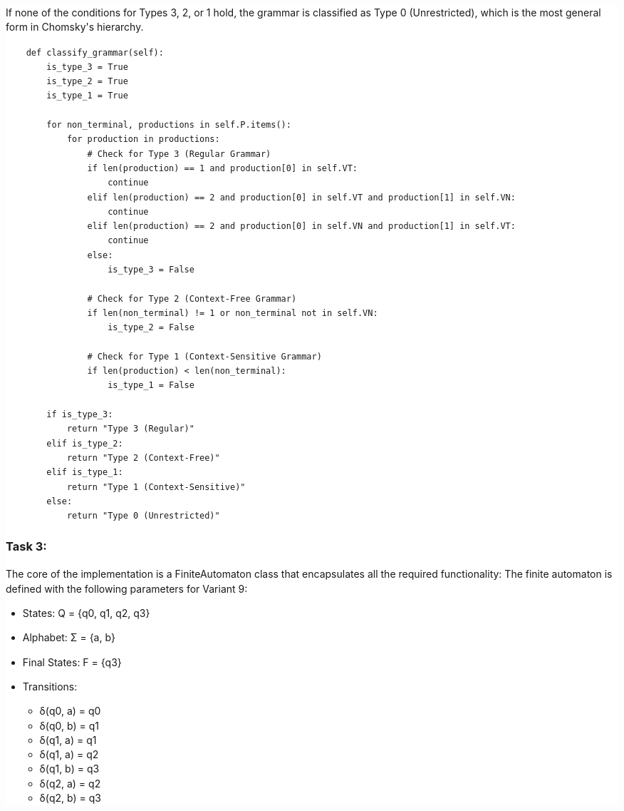 If none of the conditions for Types 3, 2, or 1 hold, the grammar is classified as Type 0 (Unrestricted), which is the most general form in Chomsky's hierarchy.
```
    def classify_grammar(self):
        is_type_3 = True
        is_type_2 = True
        is_type_1 = True

        for non_terminal, productions in self.P.items():
            for production in productions:
                # Check for Type 3 (Regular Grammar)
                if len(production) == 1 and production[0] in self.VT:
                    continue
                elif len(production) == 2 and production[0] in self.VT and production[1] in self.VN:
                    continue
                elif len(production) == 2 and production[0] in self.VN and production[1] in self.VT:
                    continue
                else:
                    is_type_3 = False

                # Check for Type 2 (Context-Free Grammar)
                if len(non_terminal) != 1 or non_terminal not in self.VN:
                    is_type_2 = False

                # Check for Type 1 (Context-Sensitive Grammar)
                if len(production) < len(non_terminal):
                    is_type_1 = False

        if is_type_3:
            return "Type 3 (Regular)"
        elif is_type_2:
            return "Type 2 (Context-Free)"
        elif is_type_1:
            return "Type 1 (Context-Sensitive)"
        else:
            return "Type 0 (Unrestricted)"
```

### Task 3: 
The core of the implementation is a FiniteAutomaton class that encapsulates all the required functionality:
The finite automaton is defined with the following parameters for Variant 9:

* States: Q = {q0, q1, q2, q3}
* Alphabet: Σ = {a, b}
* Final States: F = {q3}
* Transitions:

  - δ(q0, a) = q0
  - δ(q0, b) = q1
  - δ(q1, a) = q1
  - δ(q1, a) = q2
  - δ(q1, b) = q3
  - δ(q2, a) = q2
  - δ(q2, b) = q3
